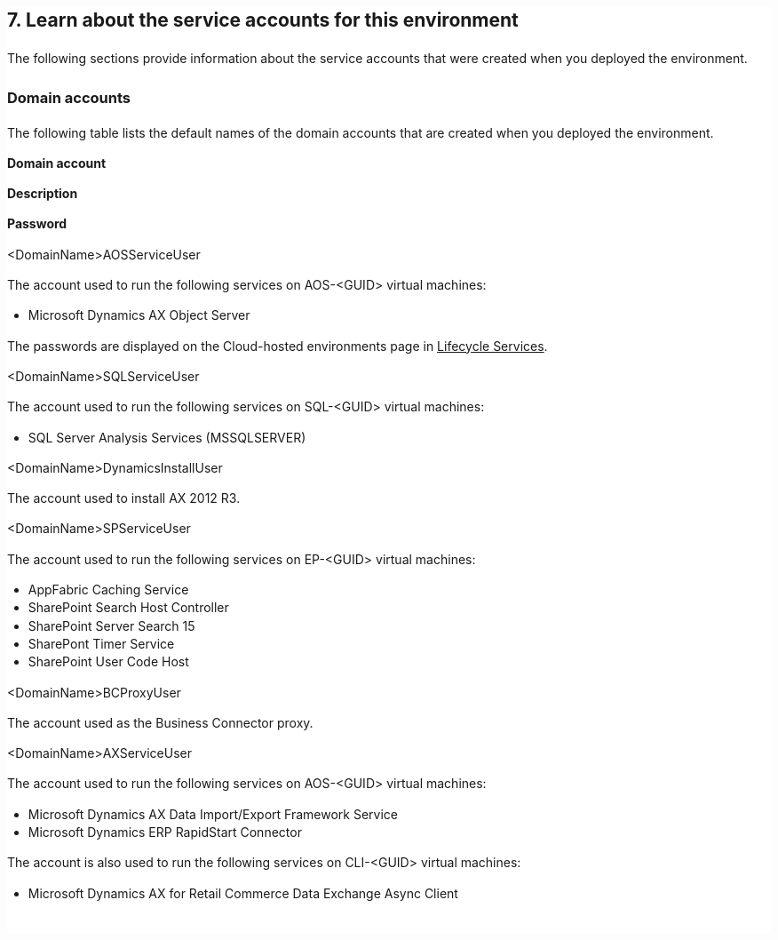 ## 7. Learn about the service accounts for this environment
The following sections provide information about the service accounts that were created when you deployed the environment.

### Domain accounts

The following table lists the default names of the domain accounts that are created when you deployed the environment.

**Domain account**

**Description**

**Password**

&lt;DomainName&gt;AOSServiceUser

The account used to run the following services on AOS-&lt;GUID&gt; virtual machines:

-   Microsoft Dynamics AX Object Server

The passwords are displayed on the Cloud-hosted environments page in [Lifecycle Services](https://lifecycleservices.dynamics.com/en/).

&lt;DomainName&gt;SQLServiceUser

The account used to run the following services on SQL-&lt;GUID&gt; virtual machines:

-   SQL Server Analysis Services (MSSQLSERVER)

&lt;DomainName&gt;DynamicsInstallUser

The account used to install AX 2012 R3.

&lt;DomainName&gt;SPServiceUser

The account used to run the following services on EP-&lt;GUID&gt; virtual machines:

-   AppFabric Caching Service
-   SharePoint Search Host Controller
-   SharePoint Server Search 15
-   SharePont Timer Service
-   SharePoint User Code Host

&lt;DomainName&gt;BCProxyUser

The account used as the Business Connector proxy.

&lt;DomainName&gt;AXServiceUser

The account used to run the following services on AOS-&lt;GUID&gt; virtual machines:

-   Microsoft Dynamics AX Data Import/Export Framework Service
-   Microsoft Dynamics ERP RapidStart Connector

The account is also used to run the following services on CLI-&lt;GUID&gt; virtual machines:

-   Microsoft Dynamics AX for Retail Commerce Data Exchange Async Client

 
